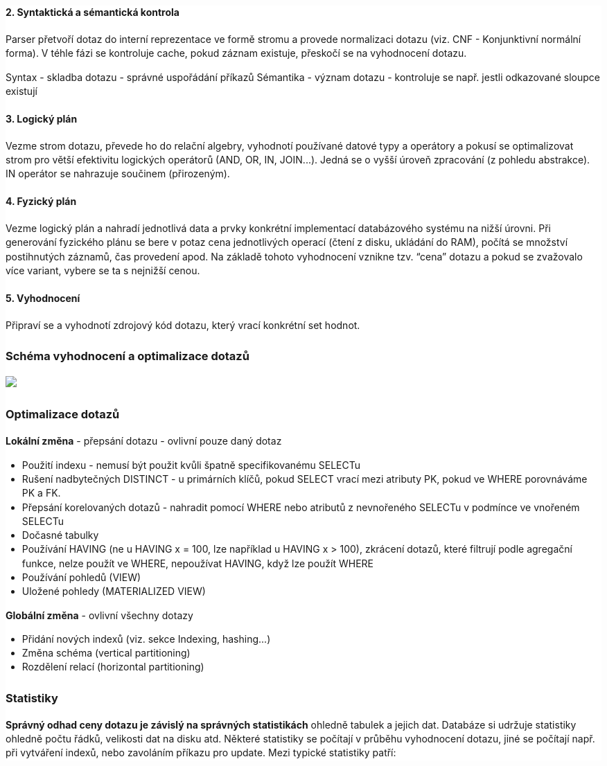 #### 2. Syntaktická a sémantická kontrola 
Parser přetvoří dotaz do interní reprezentace ve formě stromu a provede normalizaci dotazu (viz. CNF - Konjunktivní normální forma). V téhle fázi se kontroluje cache, pokud záznam existuje, přeskočí se na vyhodnocení dotazu.

Syntax - skladba dotazu - správné uspořádání příkazů
Sémantika - význam dotazu - kontroluje se např. jestli odkazované sloupce existují

#### 3. Logický plán
Vezme strom dotazu, převede ho do relační algebry, vyhodnotí používané datové typy a operátory a pokusí se optimalizovat strom pro větší efektivitu logických operátorů (AND, OR, IN, JOIN...). Jedná se o vyšší úroveň zpracování (z pohledu abstrakce).
IN operátor se nahrazuje součinem (přirozeným).	

#### 4. Fyzický plán
Vezme logický plán a nahradí jednotlivá data a prvky konkrétní implementací databázového systému na nižší úrovni. Při generování fyzického plánu se bere v potaz cena jednotlivých operací (čtení z disku, ukládání do RAM), počítá se množství postihnutých záznamů, čas provedení apod. Na základě tohoto vyhodnocení vznikne tzv. “cena” dotazu a pokud se zvažovalo více variant, vybere se ta s nejnižší cenou.

#### 5. Vyhodnocení
Připraví se a vyhodnotí zdrojový kód dotazu, který vrací konkrétní set hodnot.	

### Schéma vyhodnocení a optimalizace dotazů

![](https://i.imgur.com/KYr4GGa.png)

### Optimalizace dotazů
**Lokální změna** - přepsání dotazu - ovlivní pouze daný dotaz
* Použití indexu - nemusí být použit kvůli špatně specifikovanému SELECTu
* Rušení nadbytečných DISTINCT - u primárních klíčů, pokud SELECT vrací mezi atributy PK, pokud ve WHERE porovnáváme PK a FK.
* Přepsání korelovaných dotazů - nahradit pomocí WHERE nebo atributů z nevnořeného SELECTu v podmínce ve vnořeném SELECTu
* Dočasné tabulky
* Používání HAVING (ne u HAVING x = 100, lze například u HAVING x > 100), zkrácení dotazů, které filtrují podle agregační funkce, nelze použít ve WHERE, nepoužívat HAVING, když lze použít WHERE
* Používání pohledů (VIEW)
* Uložené pohledy (MATERIALIZED VIEW)

**Globální změna** - ovlivní všechny dotazy
* Přidání nových indexů (viz. sekce Indexing, hashing...)
* Změna schéma (vertical partitioning)
* Rozdělení relací (horizontal partitioning)

### Statistiky
**Správný odhad ceny dotazu je závislý na správných statistikách** ohledně tabulek a jejich dat. Databáze si udržuje statistiky ohledně počtu řádků, velikosti dat na disku atd. Některé statistiky se počítají v průběhu vyhodnocení dotazu, jiné se počítají např. při vytváření indexů, nebo zavoláním příkazu pro update.
Mezi typické statistiky patří:
